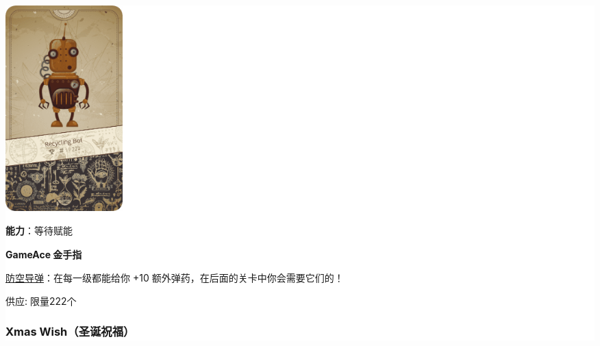 <img src="img-special-toys/Recycling-Bot.png" width="171" height="300" />

**能力**：等待赋能

**GameAce 金手指**

[防空导弹](https://gameace.at/#/missile)：在每一级都能给你 +10 额外弹药，在后面的关卡中你会需要它们的！

供应: 限量222个

### Xmas Wish（圣诞祝福）
